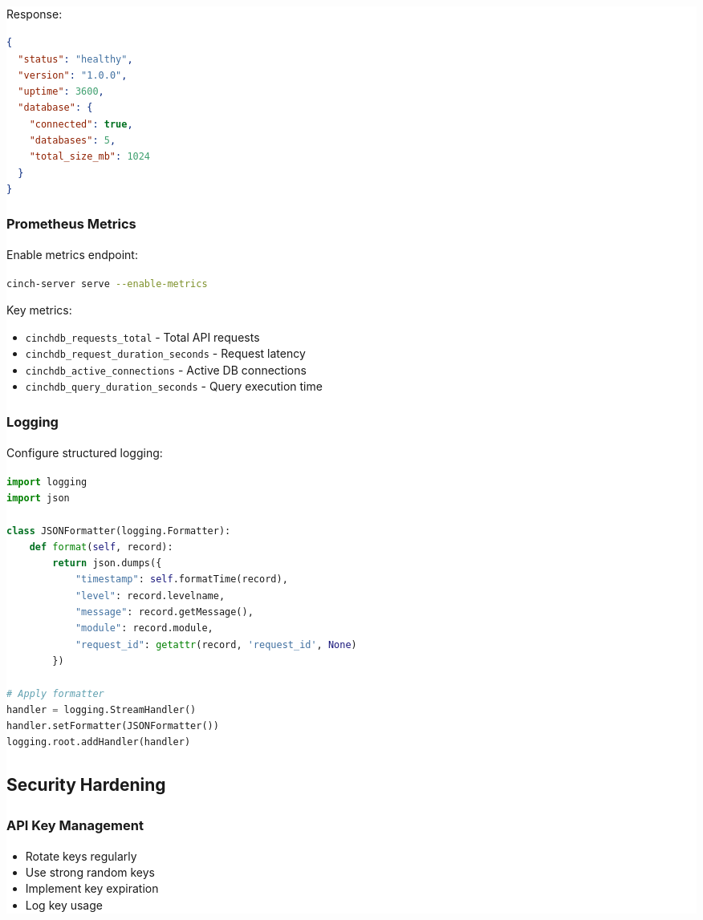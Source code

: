 Response:
```json
{
  "status": "healthy",
  "version": "1.0.0",
  "uptime": 3600,
  "database": {
    "connected": true,
    "databases": 5,
    "total_size_mb": 1024
  }
}
```

### Prometheus Metrics

Enable metrics endpoint:
```bash
cinch-server serve --enable-metrics
```

Key metrics:
- `cinchdb_requests_total` - Total API requests
- `cinchdb_request_duration_seconds` - Request latency
- `cinchdb_active_connections` - Active DB connections
- `cinchdb_query_duration_seconds` - Query execution time

### Logging

Configure structured logging:
```python
import logging
import json

class JSONFormatter(logging.Formatter):
    def format(self, record):
        return json.dumps({
            "timestamp": self.formatTime(record),
            "level": record.levelname,
            "message": record.getMessage(),
            "module": record.module,
            "request_id": getattr(record, 'request_id', None)
        })

# Apply formatter
handler = logging.StreamHandler()
handler.setFormatter(JSONFormatter())
logging.root.addHandler(handler)
```

## Security Hardening

### API Key Management
- Rotate keys regularly
- Use strong random keys
- Implement key expiration
- Log key usage

